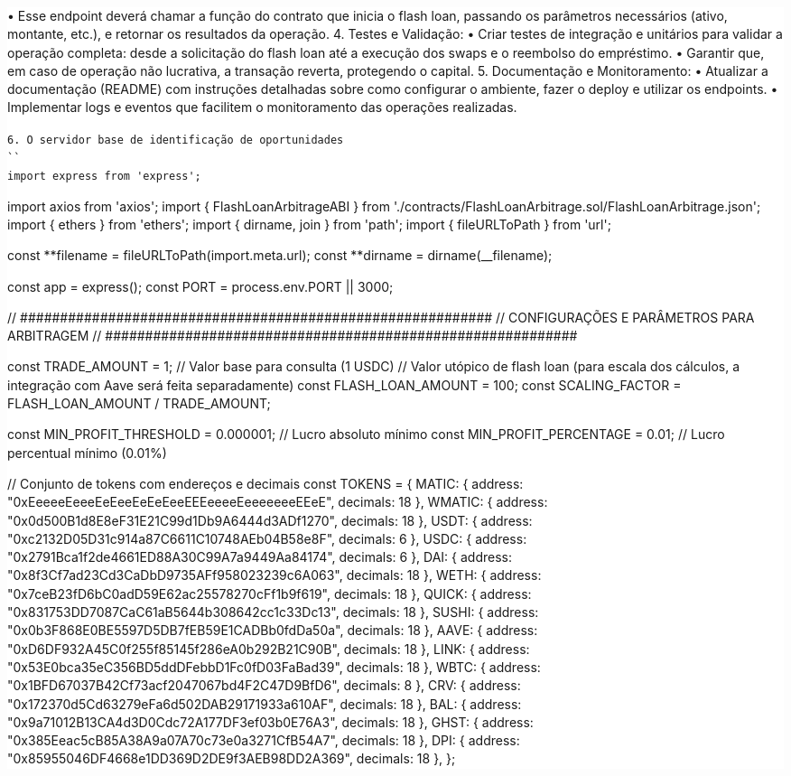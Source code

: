 • Esse endpoint deverá chamar a função do contrato que inicia o flash loan, passando os parâmetros necessários (ativo, montante, etc.), e retornar os resultados da operação. 4. Testes e Validação:
• Criar testes de integração e unitários para validar a operação completa: desde a solicitação do flash loan até a execução dos swaps e o reembolso do empréstimo.
• Garantir que, em caso de operação não lucrativa, a transação reverta, protegendo o capital. 5. Documentação e Monitoramento:
• Atualizar a documentação (README) com instruções detalhadas sobre como configurar o ambiente, fazer o deploy e utilizar os endpoints.
• Implementar logs e eventos que facilitem o monitoramento das operações realizadas.

    6. O servidor base de identificação de oportunidades
    ``
    import express from 'express';

import axios from 'axios';
import { FlashLoanArbitrageABI } from './contracts/FlashLoanArbitrage.sol/FlashLoanArbitrage.json';
import { ethers } from 'ethers';
import { dirname, join } from 'path';
import { fileURLToPath } from 'url';

const **filename = fileURLToPath(import.meta.url);
const **dirname = dirname(\_\_filename);

const app = express();
const PORT = process.env.PORT || 3000;

// ###########################################################
// CONFIGURAÇÕES E PARÂMETROS PARA ARBITRAGEM
// ###########################################################

const TRADE_AMOUNT = 1; // Valor base para consulta (1 USDC)
// Valor utópico de flash loan (para escala dos cálculos, a integração com Aave será feita separadamente)
const FLASH_LOAN_AMOUNT = 100;
const SCALING_FACTOR = FLASH_LOAN_AMOUNT / TRADE_AMOUNT;

const MIN_PROFIT_THRESHOLD = 0.000001; // Lucro absoluto mínimo
const MIN_PROFIT_PERCENTAGE = 0.01; // Lucro percentual mínimo (0.01%)

// Conjunto de tokens com endereços e decimais
const TOKENS = {
MATIC: { address: "0xEeeeeEeeeEeEeeEeEeEeeEEEeeeeEeeeeeeeEEeE", decimals: 18 },
WMATIC: { address: "0x0d500B1d8E8eF31E21C99d1Db9A6444d3ADf1270", decimals: 18 },
USDT: { address: "0xc2132D05D31c914a87C6611C10748AEb04B58e8F", decimals: 6 },
USDC: { address: "0x2791Bca1f2de4661ED88A30C99A7a9449Aa84174", decimals: 6 },
DAI: { address: "0x8f3Cf7ad23Cd3CaDbD9735AFf958023239c6A063", decimals: 18 },
WETH: { address: "0x7ceB23fD6bC0adD59E62ac25578270cFf1b9f619", decimals: 18 },
QUICK: { address: "0x831753DD7087CaC61aB5644b308642cc1c33Dc13", decimals: 18 },
SUSHI: { address: "0x0b3F868E0BE5597D5DB7fEB59E1CADBb0fdDa50a", decimals: 18 },
AAVE: { address: "0xD6DF932A45C0f255f85145f286eA0b292B21C90B", decimals: 18 },
LINK: { address: "0x53E0bca35eC356BD5ddDFebbD1Fc0fD03FaBad39", decimals: 18 },
WBTC: { address: "0x1BFD67037B42Cf73acf2047067bd4F2C47D9BfD6", decimals: 8 },
CRV: { address: "0x172370d5Cd63279eFa6d502DAB29171933a610AF", decimals: 18 },
BAL: { address: "0x9a71012B13CA4d3D0Cdc72A177DF3ef03b0E76A3", decimals: 18 },
GHST: { address: "0x385Eeac5cB85A38A9a07A70c73e0a3271CfB54A7", decimals: 18 },
DPI: { address: "0x85955046DF4668e1DD369D2DE9f3AEB98DD2A369", decimals: 18 },
};
